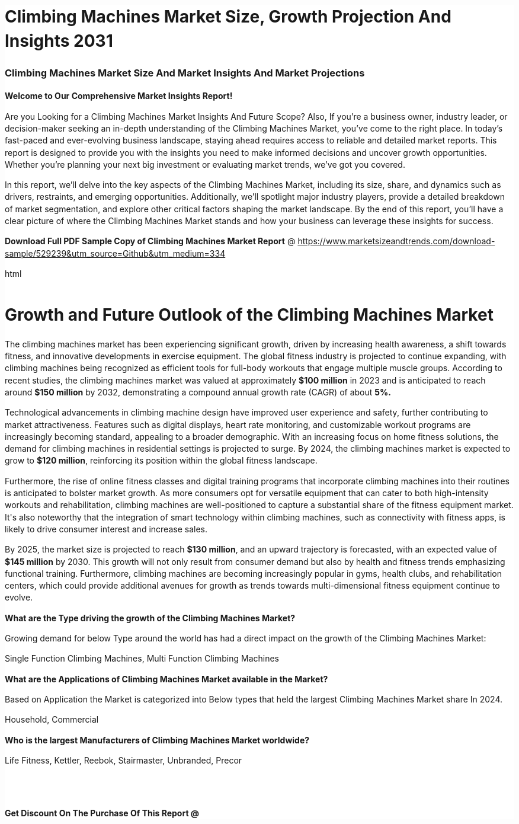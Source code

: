 <h1> Climbing Machines Market Size, Growth Projection And Insights 2031</h1><div class="" data-test-id=""><h3><span class="">Climbing Machines Market Size And Market Insights And Market Projections</span></h3></div><div class="" data-test-id=""><p><strong>Welcome to Our Comprehensive Market Insights Report!</strong></p><p>Are you Looking for a Climbing Machines Market Insights And Future Scope? Also, If you&rsquo;re a business owner, industry leader, or decision-maker seeking an in-depth understanding of the Climbing Machines Market, you&rsquo;ve come to the right place. In today&rsquo;s fast-paced and ever-evolving business landscape, staying ahead requires access to reliable and detailed market reports. This report is designed to provide you with the insights you need to make informed decisions and uncover growth opportunities. Whether you&rsquo;re planning your next big investment or evaluating market trends, we&rsquo;ve got you covered.</p><p>In this report, we&rsquo;ll delve into the key aspects of the Climbing Machines Market, including its size, share, and dynamics such as drivers, restraints, and emerging opportunities. Additionally, we&rsquo;ll spotlight major industry players, provide a detailed breakdown of market segmentation, and explore other critical factors shaping the market landscape. By the end of this report, you&rsquo;ll have a clear picture of where the Climbing Machines Market stands and how your business can leverage these insights for success.</p><p><strong>Download Full PDF Sample Copy of Climbing Machines Market Report</strong> @ <a href="https://www.marketsizeandtrends.com/download-sample/529239&utm_source=Github&utm_medium=334" target="_blank">https://www.marketsizeandtrends.com/download-sample/529239&utm_source=Github&utm_medium=334</a></p></div><div class="" data-test-id=""><p><span class="">html<!DOCTYPE html><html lang="en"><head> <meta charset="UTF-8"> <meta name="viewport" content="width=device-width, initial-scale=1.0"> <title>Climbing Machines Market Growth and Outlook</title></head><body><h1>Growth and Future Outlook of the Climbing Machines Market</h1><p>The climbing machines market has been experiencing significant growth, driven by increasing health awareness, a shift towards fitness, and innovative developments in exercise equipment. The global fitness industry is projected to continue expanding, with climbing machines being recognized as efficient tools for full-body workouts that engage multiple muscle groups. According to recent studies, the climbing machines market was valued at approximately <strong>$100 million</strong> in 2023 and is anticipated to reach around <strong>$150 million</strong> by 2032, demonstrating a compound annual growth rate (CAGR) of about <strong>5%.</strong></p><p>Technological advancements in climbing machine design have improved user experience and safety, further contributing to market attractiveness. Features such as digital displays, heart rate monitoring, and customizable workout programs are increasingly becoming standard, appealing to a broader demographic. With an increasing focus on home fitness solutions, the demand for climbing machines in residential settings is projected to surge. By 2024, the climbing machines market is expected to grow to <strong>$120 million</strong>, reinforcing its position within the global fitness landscape.</p><p><strong></strong></p><p>Furthermore, the rise of online fitness classes and digital training programs that incorporate climbing machines into their routines is anticipated to bolster market growth. As more consumers opt for versatile equipment that can cater to both high-intensity workouts and rehabilitation, climbing machines are well-positioned to capture a substantial share of the fitness equipment market. It's also noteworthy that the integration of smart technology within climbing machines, such as connectivity with fitness apps, is likely to drive consumer interest and increase sales.</p><p>By 2025, the market size is projected to reach <strong>$130 million</strong>, and an upward trajectory is forecasted, with an expected value of <strong>$145 million</strong> by 2030. This growth will not only result from consumer demand but also by health and fitness trends emphasizing functional training. Furthermore, climbing machines are becoming increasingly popular in gyms, health clubs, and rehabilitation centers, which could provide additional avenues for growth as trends towards multi-dimensional fitness equipment continue to evolve.</p></body></html></span></p><p><strong><span class="">What are the&nbsp;Type driving the growth of the Climbing Machines Market?</span></strong></p></div><div class="" data-test-id=""><p><span class="">Growing demand for below Type around the world has had a direct impact on the growth of the Climbing Machines Market:</span></p></div><div class="" data-test-id=""><p>Single Function Climbing Machines, Multi Function Climbing Machines</p><p><span class=""><strong>What are the&nbsp;Applications&nbsp;of Climbing Machines Market available in the Market?</strong></span></p></div><div class="" data-test-id=""><p><span class="">Based on Application the Market is categorized into Below types that held the largest Climbing Machines Market share In 2024.</span></p></div><div class="" data-test-id=""><p><span class="">Household, Commercial</span></p><p><span class=""><strong>Who is the largest Manufacturers of Climbing Machines Market worldwide?</strong></span></p></div><div class="" data-test-id=""><p><span class="">Life Fitness, Kettler, Reebok, Stairmaster, Unbranded, Precor</span></p></div><div class="" data-test-id="">&nbsp;</div><div class="" data-test-id="">&nbsp;</div><div class="" data-test-id=""><p><span class=""><strong>Get Discount On The Purchase Of This Report @</strong>